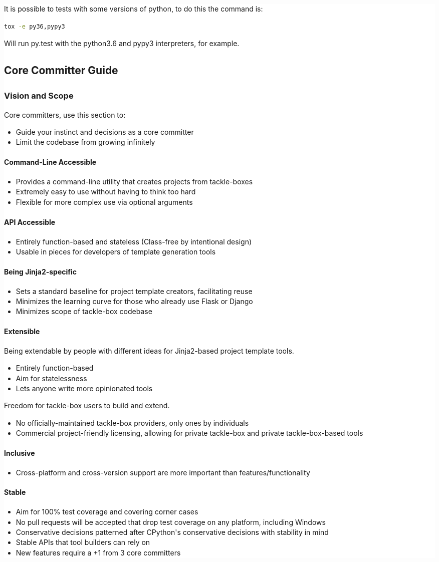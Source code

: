 It is possible to tests with some versions of python, to do this the command is:

```bash
tox -e py36,pypy3
```

Will run py.test with the python3.6 and pypy3 interpreters, for example.

## Core Committer Guide

### Vision and Scope

Core committers, use this section to:

* Guide your instinct and decisions as a core committer
* Limit the codebase from growing infinitely

#### Command-Line Accessible

* Provides a command-line utility that creates projects from tackle-boxes
* Extremely easy to use without having to think too hard
* Flexible for more complex use via optional arguments

#### API Accessible

* Entirely function-based and stateless (Class-free by intentional design)
* Usable in pieces for developers of template generation tools

#### Being Jinja2-specific

* Sets a standard baseline for project template creators, facilitating reuse
* Minimizes the learning curve for those who already use Flask or Django
* Minimizes scope of tackle-box codebase

#### Extensible

Being extendable by people with different ideas for Jinja2-based project template tools.

* Entirely function-based
* Aim for statelessness
* Lets anyone write more opinionated tools

Freedom for tackle-box users to build and extend.

* No officially-maintained tackle-box providers, only ones by individuals
* Commercial project-friendly licensing, allowing for private tackle-box and private tackle-box-based tools

#### Inclusive

* Cross-platform and cross-version support are more important than features/functionality

[//]: # (* Fixing Windows bugs even if it's a pain, to allow for use by more beginner coders)

#### Stable

* Aim for 100% test coverage and covering corner cases
* No pull requests will be accepted that drop test coverage on any platform, including Windows
* Conservative decisions patterned after CPython's conservative decisions with stability in mind
* Stable APIs that tool builders can rely on
* New features require a +1 from 3 core committers
